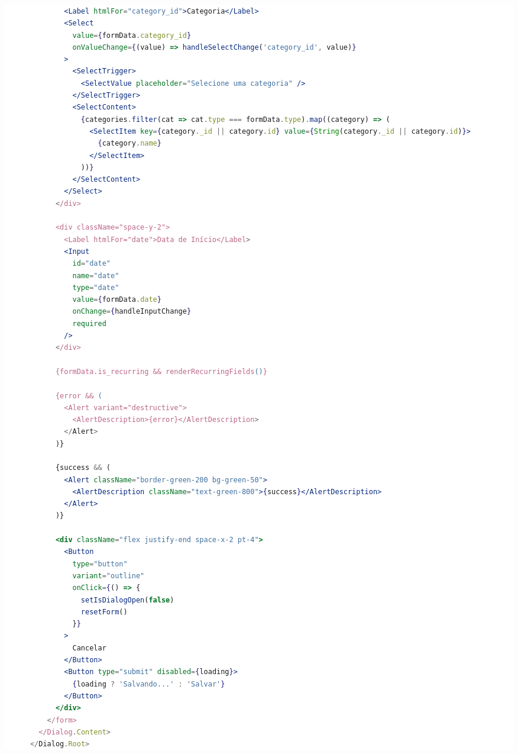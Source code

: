 ```jsx
              <Label htmlFor="category_id">Categoria</Label>
              <Select
                value={formData.category_id}
                onValueChange={(value) => handleSelectChange('category_id', value)}
              >
                <SelectTrigger>
                  <SelectValue placeholder="Selecione uma categoria" />
                </SelectTrigger>
                <SelectContent>
                  {categories.filter(cat => cat.type === formData.type).map((category) => (
                    <SelectItem key={category._id || category.id} value={String(category._id || category.id)}>
                      {category.name}
                    </SelectItem>
                  ))}
                </SelectContent>
              </Select>
            </div>

            <div className="space-y-2">
              <Label htmlFor="date">Data de Início</Label>
              <Input
                id="date"
                name="date"
                type="date"
                value={formData.date}
                onChange={handleInputChange}
                required
              />
            </div>

            {formData.is_recurring && renderRecurringFields()}

            {error && (
              <Alert variant="destructive">
                <AlertDescription>{error}</AlertDescription>
              </Alert>
            )}

            {success && (
              <Alert className="border-green-200 bg-green-50">
                <AlertDescription className="text-green-800">{success}</AlertDescription>
              </Alert>
            )}

            <div className="flex justify-end space-x-2 pt-4">
              <Button
                type="button"
                variant="outline"
                onClick={() => {
                  setIsDialogOpen(false)
                  resetForm()
                }}
              >
                Cancelar
              </Button>
              <Button type="submit" disabled={loading}>
                {loading ? 'Salvando...' : 'Salvar'}
              </Button>
            </div>
          </form>
        </Dialog.Content>
      </Dialog.Root>
```